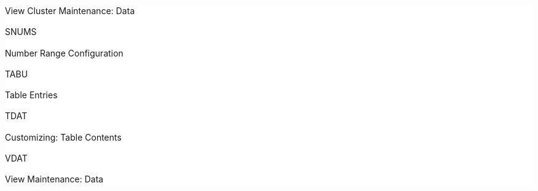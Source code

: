 View Cluster Maintenance: Data

</td>
</tr>
<tr>
<td valign="top">

SNUMS

</td>
<td valign="top">

Number Range Configuration

</td>
</tr>
<tr>
<td valign="top">

TABU

</td>
<td valign="top">

Table Entries

</td>
</tr>
<tr>
<td valign="top">

TDAT

</td>
<td valign="top">

Customizing: Table Contents

</td>
</tr>
<tr>
<td valign="top">

VDAT

</td>
<td valign="top">

View Maintenance: Data

</td>
</tr>
</table>

